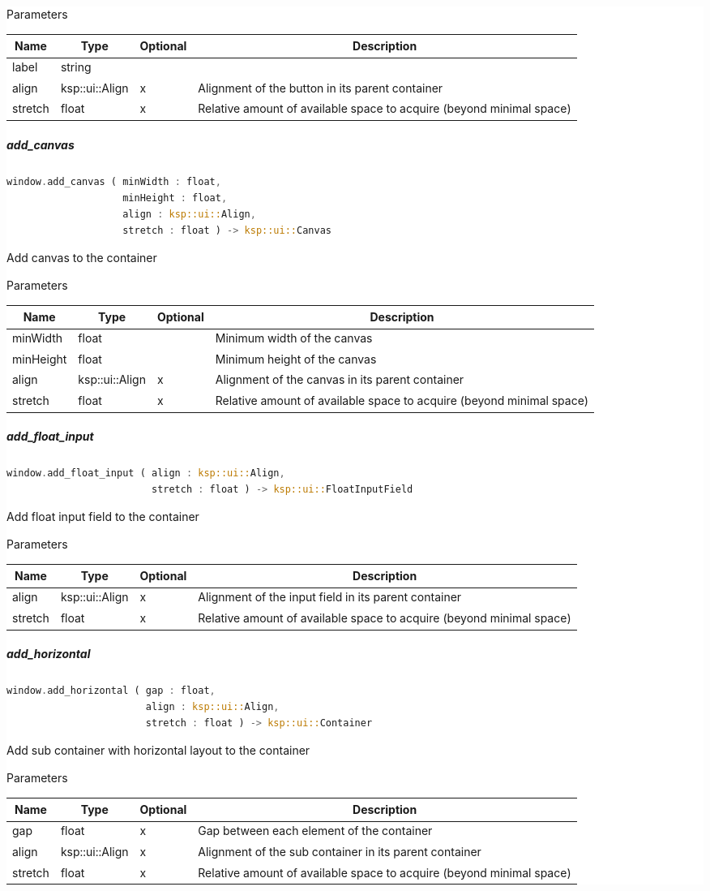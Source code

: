 Parameters

Name | Type | Optional | Description
--- | --- | --- | ---
label | string |  | 
align | ksp::ui::Align | x | Alignment of the button in its parent container
stretch | float | x | Relative amount of available space to acquire (beyond minimal space)

##### add_canvas

```rust
window.add_canvas ( minWidth : float,
                    minHeight : float,
                    align : ksp::ui::Align,
                    stretch : float ) -> ksp::ui::Canvas
```

Add canvas to the container


Parameters

Name | Type | Optional | Description
--- | --- | --- | ---
minWidth | float |  | Minimum width of the canvas
minHeight | float |  | Minimum height of the canvas
align | ksp::ui::Align | x | Alignment of the canvas in its parent container
stretch | float | x | Relative amount of available space to acquire (beyond minimal space)

##### add_float_input

```rust
window.add_float_input ( align : ksp::ui::Align,
                         stretch : float ) -> ksp::ui::FloatInputField
```

Add float input field to the container


Parameters

Name | Type | Optional | Description
--- | --- | --- | ---
align | ksp::ui::Align | x | Alignment of the input field in its parent container
stretch | float | x | Relative amount of available space to acquire (beyond minimal space)

##### add_horizontal

```rust
window.add_horizontal ( gap : float,
                        align : ksp::ui::Align,
                        stretch : float ) -> ksp::ui::Container
```

Add sub container with horizontal layout to the container


Parameters

Name | Type | Optional | Description
--- | --- | --- | ---
gap | float | x | Gap between each element of the container
align | ksp::ui::Align | x | Alignment of the sub container in its parent container
stretch | float | x | Relative amount of available space to acquire (beyond minimal space)
